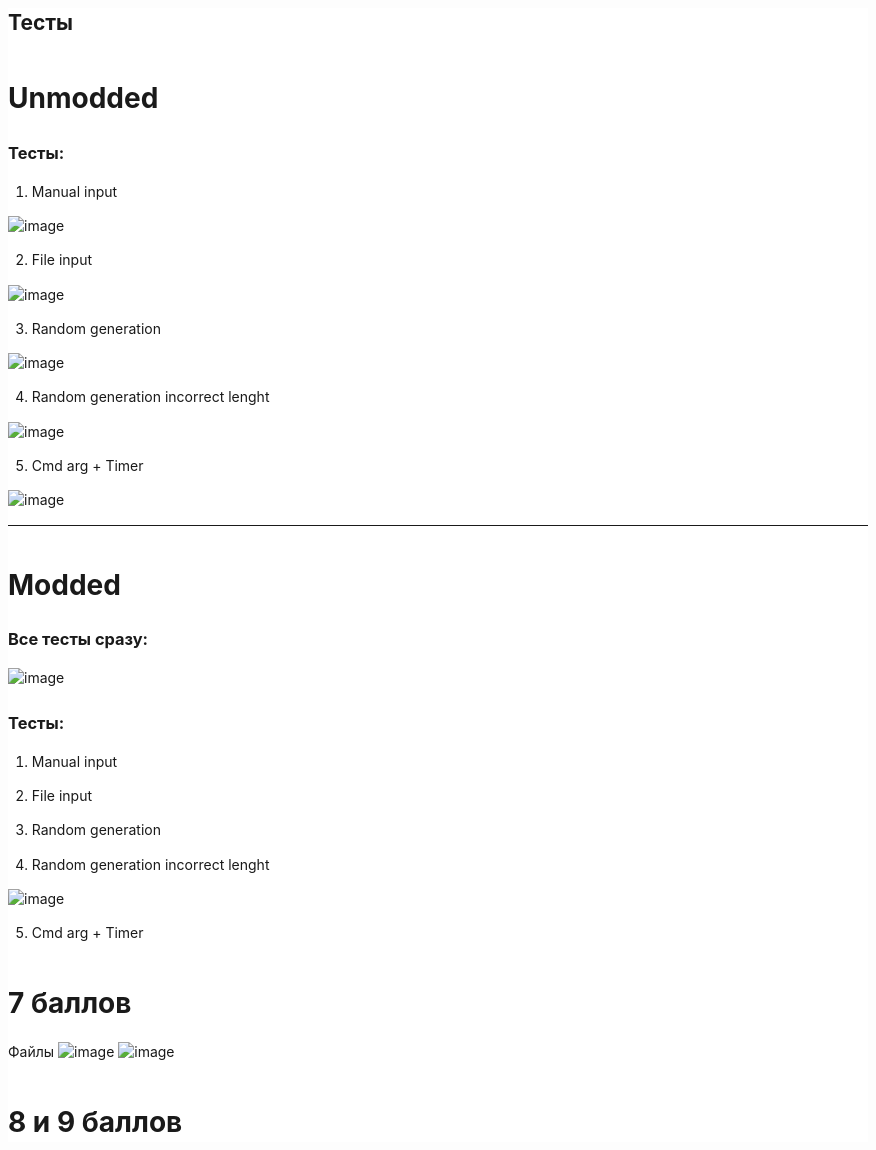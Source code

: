 
## Тесты

# Unmodded
### Тесты:

1. Manual input
<img width="856" alt="image" src="https://user-images.githubusercontent.com/111705295/201544935-e563cc99-ef1e-4497-9765-1ebdd848fded.png">

2. File input
<img width="1066" alt="image" src="https://user-images.githubusercontent.com/111705295/201544956-7c069cb1-bd1f-464c-b3fc-d74e2d0501d7.png">

3. Random generation
<img width="988" alt="image" src="https://user-images.githubusercontent.com/111705295/201544987-395d23dc-bca8-440d-a84b-6fcb199daf3e.png">

4. Random generation incorrect lenght
<img width="814" alt="image" src="https://user-images.githubusercontent.com/111705295/201545062-d3a0c75c-517a-4ddc-8a56-6e724d2e3ad4.png">

5. Cmd arg + Timer
<img width="1053" alt="image" src="https://user-images.githubusercontent.com/111705295/201545106-a784996e-37f3-4e3e-8e64-3032b610d94d.png">


----
# Modded
### Все тесты сразу:
<img width="1174" alt="image" src="https://user-images.githubusercontent.com/111705295/201545298-93a8bfa9-9dbe-4383-b950-ccf2175007ce.png">

### Тесты:
1. Manual input

2. File input

3. Random generation

4. Random generation incorrect lenght
<img width="529" alt="image" src="https://user-images.githubusercontent.com/111705295/201545405-e50b66dc-6803-48e0-8c92-9a71596252e4.png">

5. Cmd arg + Timer

# 7 баллов
Файлы
<img width="917" alt="image" src="https://user-images.githubusercontent.com/111705295/201546722-5662fe20-f0a3-484a-95e7-645931654e69.png">
<img width="1066" alt="image" src="https://user-images.githubusercontent.com/111705295/201544956-7c069cb1-bd1f-464c-b3fc-d74e2d0501d7.png">
 # 8 и 9 баллов
 